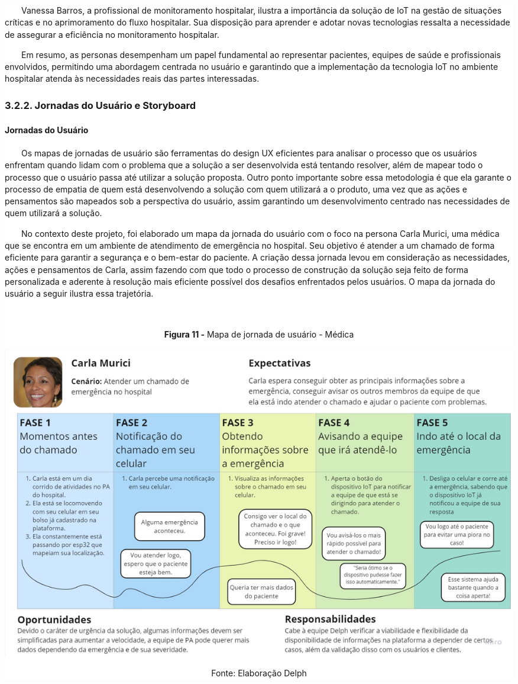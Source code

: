 &emsp;&emsp;Vanessa Barros, a profissional de monitoramento hospitalar, ilustra a importância da solução de IoT na gestão de situações críticas e no aprimoramento do fluxo hospitalar. Sua disposição para aprender e adotar novas tecnologias ressalta a necessidade de assegurar a eficiência no monitoramento hospitalar.

&emsp;&emsp;Em resumo, as personas desempenham um papel fundamental ao representar pacientes, equipes de saúde e profissionais envolvidos, permitindo uma abordagem centrada no usuário e garantindo que a implementação da tecnologia IoT no ambiente hospitalar atenda às necessidades reais das partes interessadas.

### 3.2.2. Jornadas do Usuário e Storyboard

#### Jornadas do Usuário

&emsp;&emsp;Os mapas de jornadas de usuário são ferramentas do design UX eficientes para analisar o processo que os usuários enfrentam quando lidam com o problema que a solução a ser desenvolvida está tentando resolver, além de mapear todo o processo que o usuário passa até utilizar a solução proposta. Outro ponto importante sobre essa metodologia é que ela garante o processo de empatia de quem está desenvolvendo a solução com quem utilizará a o produto, uma vez que as ações e pensamentos são mapeados sob a perspectiva do usuário, assim garantindo um desenvolvimento centrado nas necessidades de quem utilizará a solução.

&emsp;&emsp;No contexto deste projeto, foi elaborado um mapa da jornada do usuário com o foco na persona Carla Murici, uma médica que se encontra em um ambiente de atendimento de emergência no hospital. Seu objetivo é atender a um chamado de forma eficiente para garantir a segurança e o bem-estar do paciente. A criação dessa jornada levou em consideração as necessidades, ações e pensamentos de Carla, assim fazendo com que todo o processo de construção da solução seja feito de forma personalizada e aderente à resolução mais eficiente possível dos desafios enfrentados pelos usuários. O mapa da jornada do usuário a seguir ilustra essa trajetória.

<br>
<p align="center">
   <b>Figura 11 -</b> Mapa de jornada de usuário - Médica
   <p align="center">
      <img src="imagens/jornada_usuario_medica1.jpg" alt="Mapa de jornada de usuário - Médica" border="0"></a>
   </p>
<p align="center">
   Fonte: Elaboração Delph
</p>